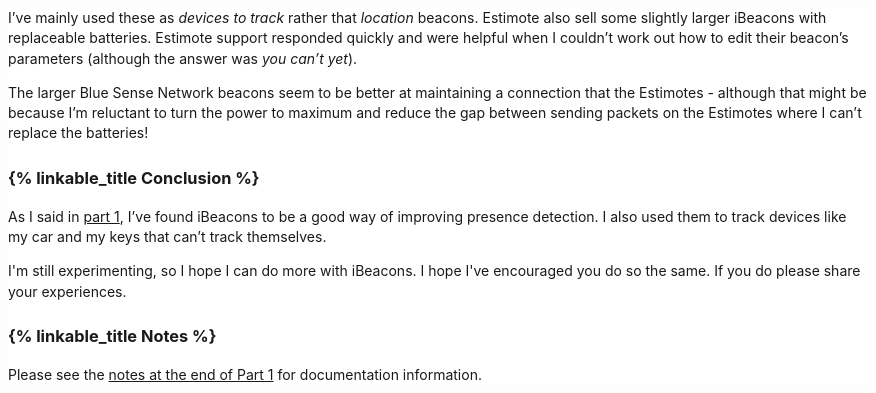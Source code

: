 I’ve mainly used these as *devices to track* rather that *location* beacons. Estimote also sell some slightly larger iBeacons with replaceable batteries. Estimote support responded quickly and were helpful when I couldn’t work out how to edit their beacon’s parameters (although the answer was *you can’t yet*).

The larger Blue Sense Network beacons seem to be better at maintaining a connection that the Estimotes - although that might be because I’m reluctant to turn the power to maximum and reduce the gap between sending packets on the Estimotes where I can’t replace the batteries!

### {% linkable_title Conclusion %}
As I said in [part 1](/blog/2016/04/30/ibeacons-part-1-making-presence-detection-work-better), I’ve found iBeacons to be a good way of improving presence detection. I also used them to track devices like my car and my keys that can’t track themselves.

I'm still experimenting, so I hope I can do more with iBeacons. I hope I've encouraged you do so the same. If you do please share your experiences.

### {% linkable_title Notes %}

Please see the [notes at the end of Part 1](/blog/2016/04/30/ibeacons-part-1-making-presence-detection-work-better/#tips) for documentation information.


